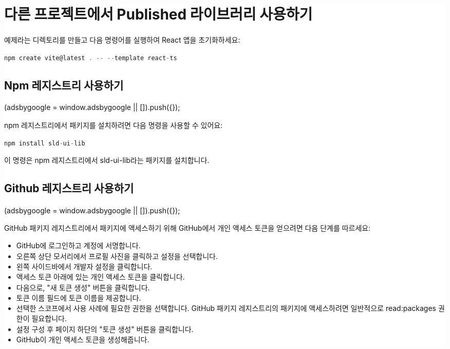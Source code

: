 # 다른 프로젝트에서 Published 라이브러리 사용하기

예제라는 디렉토리를 만들고 다음 명령어를 실행하여 React 앱을 초기화하세요:

```js
npm create vite@latest . -- --template react-ts
```

## Npm 레지스트리 사용하기


<ins class="adsbygoogle"
  style="display:block"
  data-ad-client="ca-pub-4877378276818686"
  data-ad-slot="9743150776"
  data-ad-format="auto"
  data-full-width-responsive="true"></ins>
<component is="script">
(adsbygoogle = window.adsbygoogle || []).push({});
</component>

npm 레지스트리에서 패키지를 설치하려면 다음 명령을 사용할 수 있어요:

```js
npm install sld-ui-lib
```

이 명령은 npm 레지스트리에서 sld-ui-lib라는 패키지를 설치합니다.

## Github 레지스트리 사용하기


<ins class="adsbygoogle"
  style="display:block"
  data-ad-client="ca-pub-4877378276818686"
  data-ad-slot="9743150776"
  data-ad-format="auto"
  data-full-width-responsive="true"></ins>
<component is="script">
(adsbygoogle = window.adsbygoogle || []).push({});
</component>

GitHub 패키지 레지스트리에서 패키지에 액세스하기 위해 GitHub에서 개인 액세스 토큰을 얻으려면 다음 단계를 따르세요:

- GitHub에 로그인하고 계정에 서명합니다.
- 오른쪽 상단 모서리에서 프로필 사진을 클릭하고 설정을 선택합니다.
- 왼쪽 사이드바에서 개발자 설정을 클릭합니다.
- 액세스 토큰 아래에 있는 개인 액세스 토큰을 클릭합니다.
- 다음으로, "새 토큰 생성" 버튼을 클릭합니다.
- 토큰 이름 필드에 토큰 이름을 제공합니다.
- 선택한 스코프에서 사용 사례에 필요한 권한을 선택합니다. GitHub 패키지 레지스트리의 패키지에 액세스하려면 일반적으로 read:packages 권한이 필요합니다.
- 설정 구성 후 페이지 하단의 "토큰 생성" 버튼을 클릭합니다.
- GitHub이 개인 액세스 토큰을 생성해줍니다.
